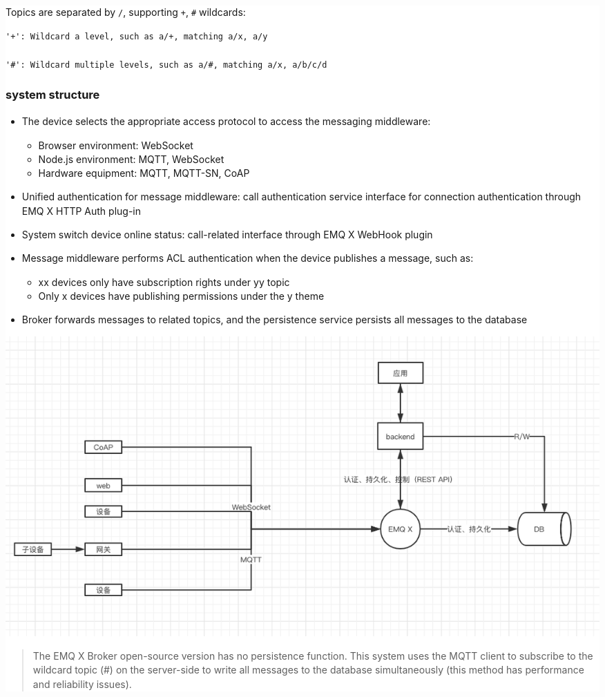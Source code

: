 Topics are separated by `/`, supporting `+`, `#` wildcards:

```
'+': Wildcard a level, such as a/+, matching a/x, a/y

'#': Wildcard multiple levels, such as a/#, matching a/x, a/b/c/d
```


### system structure

- The device selects the appropriate access protocol to access the messaging middleware:
  - Browser environment: WebSocket
  - Node.js environment: MQTT, WebSocket
  - Hardware equipment: MQTT, MQTT-SN, CoAP


- Unified authentication for message middleware: call authentication service interface for connection authentication through EMQ X HTTP Auth plug-in

- System switch device online status: call-related interface through EMQ X WebHook plugin

- Message middleware performs ACL authentication when the device publishes a message, such as:
  - xx devices only have subscription rights under yy topic
  - Only x devices have publishing permissions under the y theme

- Broker forwards messages to related topics, and the persistence service persists all messages to the database

![](../docs/_assets/topology.png)

> The EMQ X Broker open-source version has no persistence function. This system uses the MQTT client to subscribe to the wildcard topic (#) on the server-side to write all messages to the database simultaneously (this method has performance and reliability issues).
